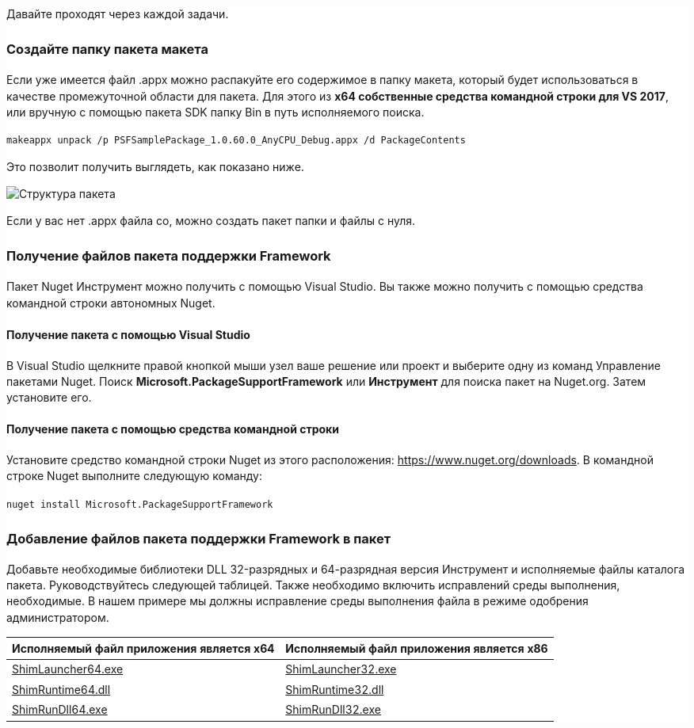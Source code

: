 Давайте проходят через каждой задачи.

### <a name="create-the-package-layout-folder"></a>Создайте папку пакета макета

Если уже имеется файл .appx можно распакуйте его содержимое в папку макета, который будет использоваться в качестве промежуточной области для пакета.  Для этого из **x64 собственные средства командной строки для VS 2017**, или вручную с помощью пакета SDK папку Bin в путь исполняемого поиска.

```
makeappx unpack /p PSFSamplePackage_1.0.60.0_AnyCPU_Debug.appx /d PackageContents

```

Это позволит получить выглядеть, как показано ниже.

![Структура пакета](images/desktop-to-uwp/package_contents.png)

Если у вас нет .appx файла со, можно создать пакет папки и файлы с нуля.

### <a name="get-the-package-support-framework-files"></a>Получение файлов пакета поддержки Framework

Пакет Nuget Инструмент можно получить с помощью Visual Studio. Вы также можно получить с помощью средства командной строки автономных Nuget.

#### <a name="get-the-package-by-using-visual-studio"></a>Получение пакета с помощью Visual Studio

В Visual Studio щелкните правой кнопкой мыши узел ваше решение или проект и выберите одну из команд Управление пакетами Nuget.  Поиск **Microsoft.PackageSupportFramework** или **Инструмент** для поиска пакет на Nuget.org. Затем установите его.

#### <a name="get-the-package-by-using-the-command-line-tool"></a>Получение пакета с помощью средства командной строки

Установите средство командной строки Nuget из этого расположения: https://www.nuget.org/downloads. В командной строке Nuget выполните следующую команду:

```
nuget install Microsoft.PackageSupportFramework
```

### <a name="add-the-package-support-framework-files-to-your-package"></a>Добавление файлов пакета поддержки Framework в пакет

Добавьте необходимые библиотеки DLL 32-разрядных и 64-разрядная версия Инструмент и исполняемые файлы каталога пакета. Руководствуйтесь следующей таблицей. Также необходимо включить исправлений среды выполнения, необходимые. В нашем примере мы должны исправление среды выполнения файла в режиме одобрения администратором.

| Исполняемый файл приложения является x64 | Исполняемый файл приложения является x86 |
|-------------------------------|-----------|
| [ShimLauncher64.exe](https://github.com/Microsoft/MSIX-PackageSupportFramework/blob/master/ShimLauncher/readme.md) |  [ShimLauncher32.exe](https://github.com/Microsoft/MSIX-PackageSupportFramework/blob/master/ShimLauncher/readme.md) |
| [ShimRuntime64.dll](https://github.com/Microsoft/MSIX-PackageSupportFramework/blob/master/ShimRuntime/readme.md) | [ShimRuntime32.dll](https://github.com/Microsoft/MSIX-PackageSupportFramework/blob/master/ShimRuntime/readme.md) |
| [ShimRunDll64.exe](https://github.com/Microsoft/MSIX-PackageSupportFramework/blob/master/ShimRunDll/readme.md) | [ShimRunDll32.exe](https://github.com/Microsoft/MSIX-PackageSupportFramework/blob/master/ShimRunDll/readme.md) |
